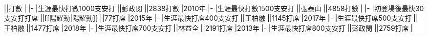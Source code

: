 ||打數
|
|-
|生涯最快打數1000支安打
||彭政閔
||2838打數
|2010年
|-
|生涯最快打數1500支安打
||張泰山
||4858打數
|
|-
|初登場後最快30支安打打席
||[[陽耀勳|陽耀勳]]
||77打席
|2015年
|-
|生涯最快打席400支安打
||王柏融
||1145打席
|2017年
|-
|生涯最快打席500支安打
||王柏融
||1477打席
|2018年
|-
|生涯最快打席700支安打
||林益全
||2191打席
|2013年
|-
|生涯最快打席800支安打
||彭政閔
||2759打席
|